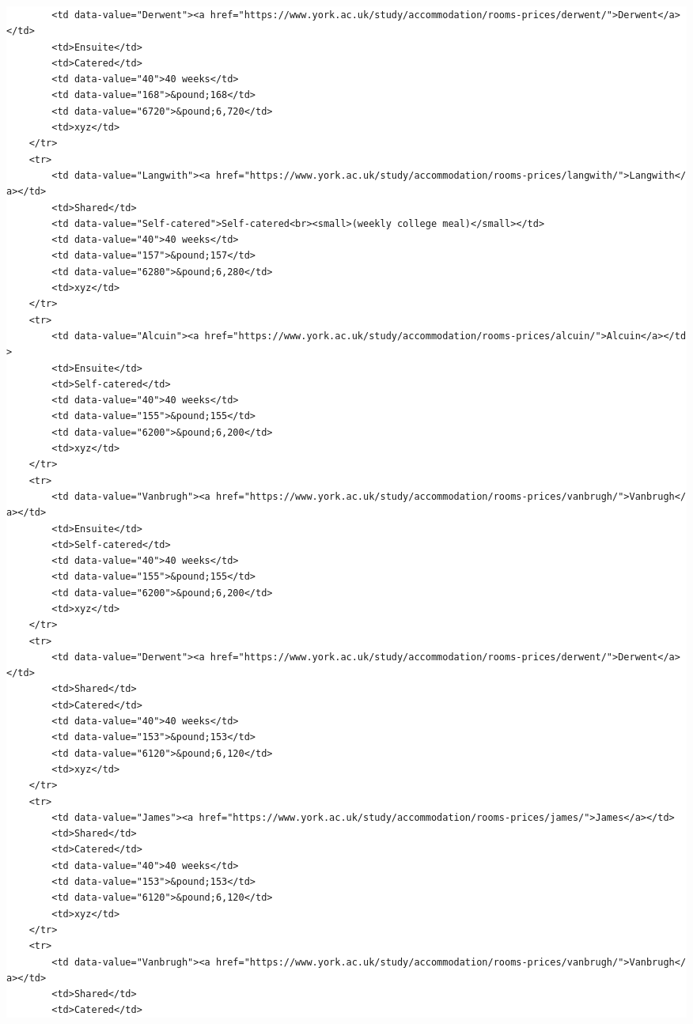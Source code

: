 			<td data-value="Derwent"><a href="https://www.york.ac.uk/study/accommodation/rooms-prices/derwent/">Derwent</a></td>
			<td>Ensuite</td>
			<td>Catered</td>
			<td data-value="40">40 weeks</td>
			<td data-value="168">&pound;168</td>
			<td data-value="6720">&pound;6,720</td>
			<td>xyz</td>
		</tr>
		<tr>
			<td data-value="Langwith"><a href="https://www.york.ac.uk/study/accommodation/rooms-prices/langwith/">Langwith</a></td>
			<td>Shared</td>
			<td data-value="Self-catered">Self-catered<br><small>(weekly college meal)</small></td>
			<td data-value="40">40 weeks</td>
			<td data-value="157">&pound;157</td>
			<td data-value="6280">&pound;6,280</td>
			<td>xyz</td>
		</tr>
		<tr>
			<td data-value="Alcuin"><a href="https://www.york.ac.uk/study/accommodation/rooms-prices/alcuin/">Alcuin</a></td>
			<td>Ensuite</td>
			<td>Self-catered</td>
			<td data-value="40">40 weeks</td>
			<td data-value="155">&pound;155</td>
			<td data-value="6200">&pound;6,200</td>
			<td>xyz</td>
		</tr>
		<tr>
			<td data-value="Vanbrugh"><a href="https://www.york.ac.uk/study/accommodation/rooms-prices/vanbrugh/">Vanbrugh</a></td>
			<td>Ensuite</td>
			<td>Self-catered</td>
			<td data-value="40">40 weeks</td>
			<td data-value="155">&pound;155</td>
			<td data-value="6200">&pound;6,200</td>
			<td>xyz</td>
		</tr>
		<tr>
			<td data-value="Derwent"><a href="https://www.york.ac.uk/study/accommodation/rooms-prices/derwent/">Derwent</a></td>
			<td>Shared</td>
			<td>Catered</td>
			<td data-value="40">40 weeks</td>
			<td data-value="153">&pound;153</td>
			<td data-value="6120">&pound;6,120</td>
			<td>xyz</td>
		</tr>
		<tr>
			<td data-value="James"><a href="https://www.york.ac.uk/study/accommodation/rooms-prices/james/">James</a></td>
			<td>Shared</td>
			<td>Catered</td>
			<td data-value="40">40 weeks</td>
			<td data-value="153">&pound;153</td>
			<td data-value="6120">&pound;6,120</td>
			<td>xyz</td>
		</tr>
		<tr>
			<td data-value="Vanbrugh"><a href="https://www.york.ac.uk/study/accommodation/rooms-prices/vanbrugh/">Vanbrugh</a></td>
			<td>Shared</td>
			<td>Catered</td>